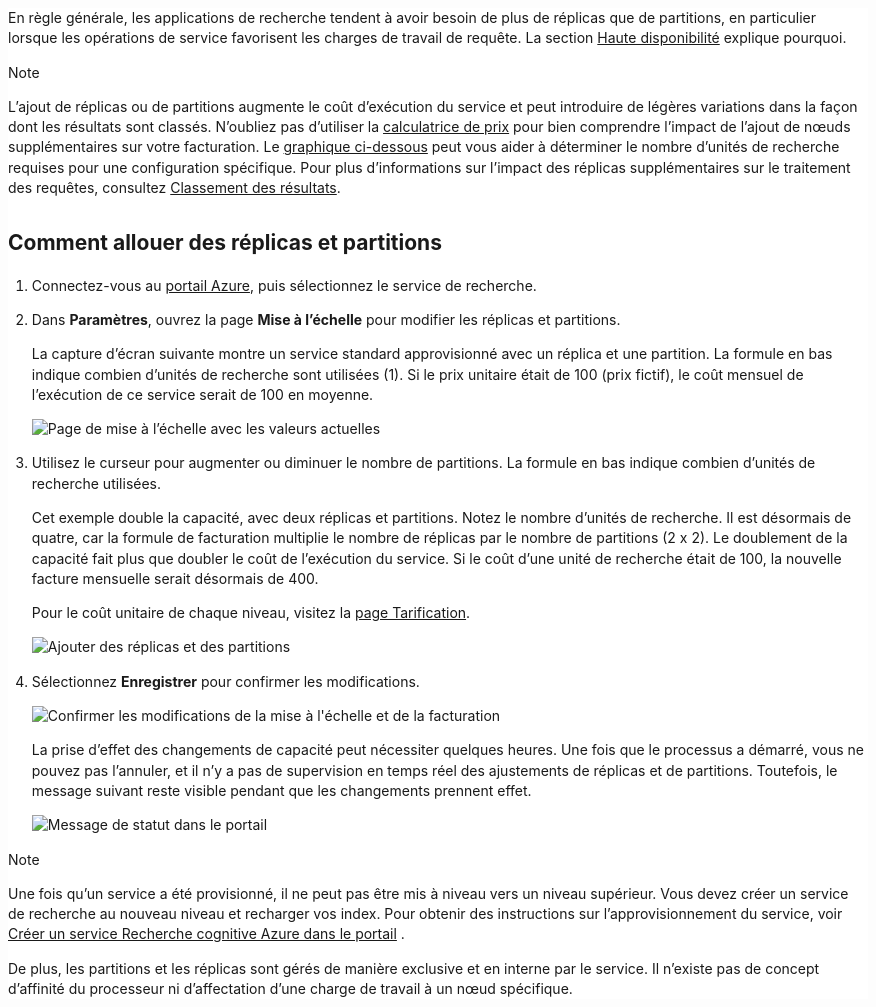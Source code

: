 En règle générale, les applications de recherche tendent à avoir besoin de plus de réplicas que de partitions, en particulier lorsque les opérations de service favorisent les charges de travail de requête. La section [Haute disponibilité](#HA) explique pourquoi.

> [!NOTE]
> L’ajout de réplicas ou de partitions augmente le coût d’exécution du service et peut introduire de légères variations dans la façon dont les résultats sont classés. N’oubliez pas d’utiliser la [calculatrice de prix](https://azure.microsoft.com/pricing/calculator/) pour bien comprendre l’impact de l’ajout de nœuds supplémentaires sur votre facturation. Le [graphique ci-dessous](#chart) peut vous aider à déterminer le nombre d’unités de recherche requises pour une configuration spécifique. Pour plus d’informations sur l’impact des réplicas supplémentaires sur le traitement des requêtes, consultez [Classement des résultats](search-pagination-page-layout.md#ordering-results).

## <a name="how-to-allocate-replicas-and-partitions"></a>Comment allouer des réplicas et partitions

1. Connectez-vous au [portail Azure](https://portal.azure.com/), puis sélectionnez le service de recherche.

1. Dans **Paramètres**, ouvrez la page **Mise à l’échelle** pour modifier les réplicas et partitions. 

   La capture d’écran suivante montre un service standard approvisionné avec un réplica et une partition. La formule en bas indique combien d’unités de recherche sont utilisées (1). Si le prix unitaire était de 100 (prix fictif), le coût mensuel de l’exécution de ce service serait de 100 en moyenne.

   ![Page de mise à l’échelle avec les valeurs actuelles](media/search-capacity-planning/1-initial-values.png "Page de mise à l’échelle avec les valeurs actuelles")

1. Utilisez le curseur pour augmenter ou diminuer le nombre de partitions. La formule en bas indique combien d’unités de recherche utilisées.

   Cet exemple double la capacité, avec deux réplicas et partitions. Notez le nombre d’unités de recherche. Il est désormais de quatre, car la formule de facturation multiplie le nombre de réplicas par le nombre de partitions (2 x 2). Le doublement de la capacité fait plus que doubler le coût de l’exécution du service. Si le coût d’une unité de recherche était de 100, la nouvelle facture mensuelle serait désormais de 400.

   Pour le coût unitaire de chaque niveau, visitez la [page Tarification](https://azure.microsoft.com/pricing/details/search/).

   ![Ajouter des réplicas et des partitions](media/search-capacity-planning/2-add-2-each.png "Ajouter des réplicas et des partitions")

1. Sélectionnez **Enregistrer** pour confirmer les modifications.

   ![Confirmer les modifications de la mise à l'échelle et de la facturation](media/search-capacity-planning/3-save-confirm.png "Confirmer les modifications de la mise à l'échelle et de la facturation")

   La prise d’effet des changements de capacité peut nécessiter quelques heures. Une fois que le processus a démarré, vous ne pouvez pas l’annuler, et il n’y a pas de supervision en temps réel des ajustements de réplicas et de partitions. Toutefois, le message suivant reste visible pendant que les changements prennent effet.

   ![Message de statut dans le portail](media/search-capacity-planning/4-updating.png "Message de statut dans le portail")

> [!NOTE]
> Une fois qu’un service a été provisionné, il ne peut pas être mis à niveau vers un niveau supérieur. Vous devez créer un service de recherche au nouveau niveau et recharger vos index. Pour obtenir des instructions sur l’approvisionnement du service, voir [Créer un service Recherche cognitive Azure dans le portail](search-create-service-portal.md) .
>
> De plus, les partitions et les réplicas sont gérés de manière exclusive et en interne par le service. Il n’existe pas de concept d’affinité du processeur ni d’affectation d’une charge de travail à un nœud spécifique.
>
